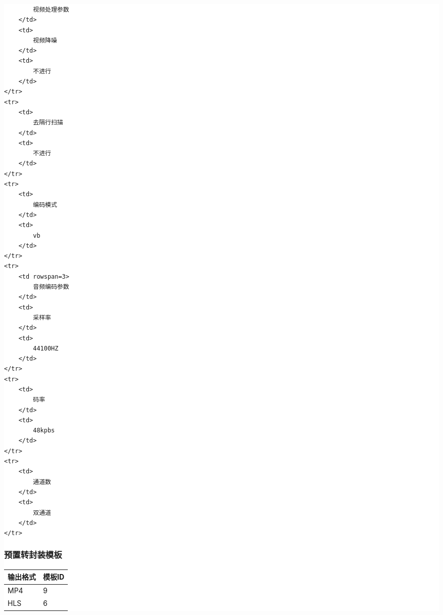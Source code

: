             视频处理参数
        </td>
        <td>
            视频降噪
        </td>
        <td>
            不进行
        </td>
    </tr>
    <tr>
        <td>
            去隔行扫描
        </td>
        <td>
            不进行
        </td>
    </tr>
    <tr>
        <td>
            编码模式
        </td>
        <td>
            vb
        </td>
    </tr>
    <tr>
        <td rowspan=3>
            音频编码参数
        </td>
        <td>
            采样率
        </td>
        <td>
            44100HZ
        </td>
    </tr>
    <tr>
        <td>
            码率
        </td>
        <td>
            48kpbs
        </td>
    </tr>
    <tr>
        <td>
            通道数
        </td>
        <td>
            双通道
        </td>
    </tr>
</table>

### 预置转封装模板
| 输出格式 | 模板ID |
|---------|---------|
| MP4 | 9 |
| HLS | 6 |